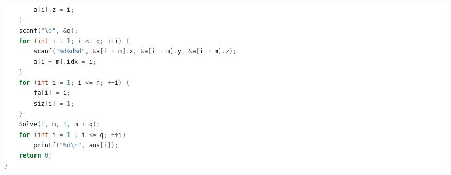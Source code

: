 ```cpp
		a[i].z = i;
	}
	scanf("%d", &q);
	for (int i = 1; i <= q; ++i) {
		scanf("%d%d%d", &a[i + m].x, &a[i + m].y, &a[i + m].z);
		a[i + m].idx = i;
	}
	for (int i = 1; i <= n; ++i) {
		fa[i] = i;
		siz[i] = 1;
	}
	Solve(1, m, 1, m + q);
	for (int i = 1 ; i <= q; ++i)
		printf("%d\n", ans[i]);
	return 0;
}
```